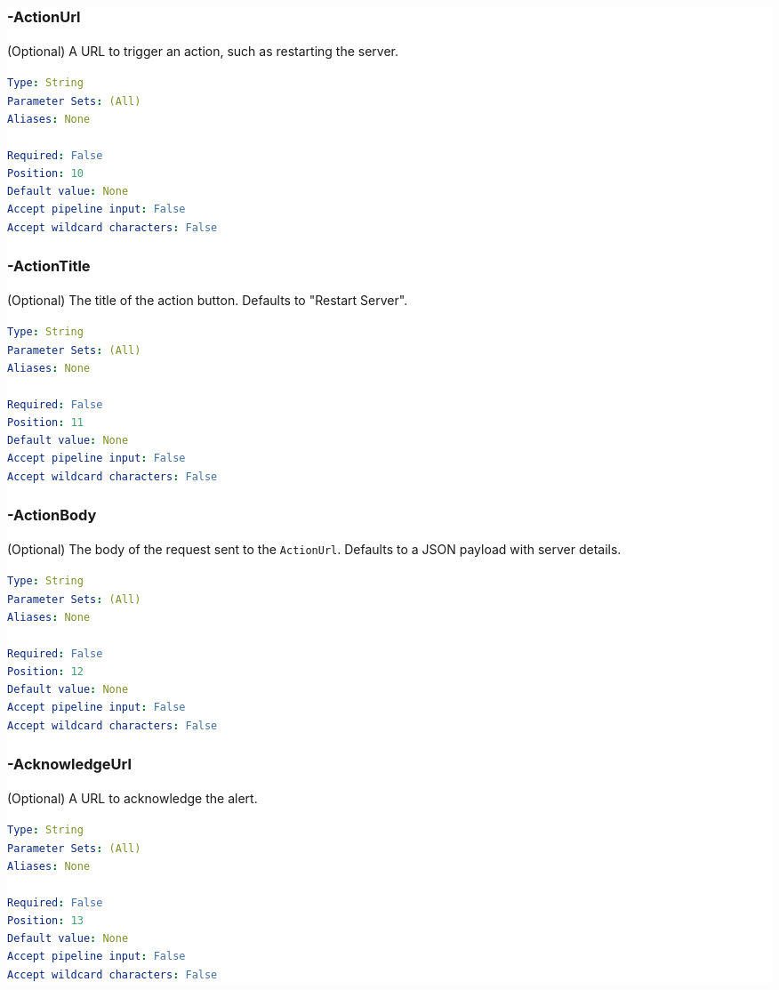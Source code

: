 ### -ActionUrl
(Optional) A URL to trigger an action, such as restarting the server.

```yaml
Type: String
Parameter Sets: (All)
Aliases: None

Required: False
Position: 10
Default value: None
Accept pipeline input: False
Accept wildcard characters: False
```

### -ActionTitle
(Optional) The title of the action button. Defaults to "Restart Server".

```yaml
Type: String
Parameter Sets: (All)
Aliases: None

Required: False
Position: 11
Default value: None
Accept pipeline input: False
Accept wildcard characters: False
```

### -ActionBody
(Optional) The body of the request sent to the `ActionUrl`. Defaults to a JSON payload with server details.

```yaml
Type: String
Parameter Sets: (All)
Aliases: None

Required: False
Position: 12
Default value: None
Accept pipeline input: False
Accept wildcard characters: False
```

### -AcknowledgeUrl
(Optional) A URL to acknowledge the alert.

```yaml
Type: String
Parameter Sets: (All)
Aliases: None

Required: False
Position: 13
Default value: None
Accept pipeline input: False
Accept wildcard characters: False
```
